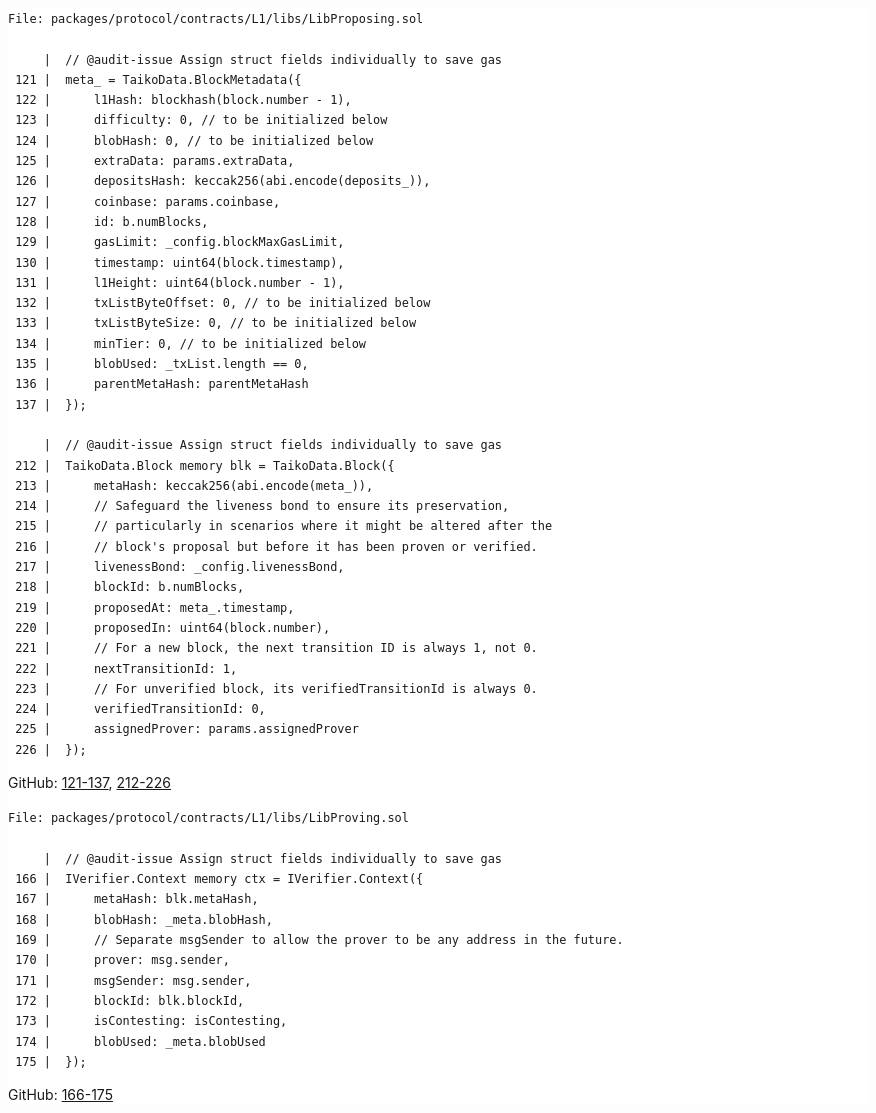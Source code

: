 

```solidity
File: packages/protocol/contracts/L1/libs/LibProposing.sol

     |  // @audit-issue Assign struct fields individually to save gas
 121 |  meta_ = TaikoData.BlockMetadata({
 122 |      l1Hash: blockhash(block.number - 1),
 123 |      difficulty: 0, // to be initialized below
 124 |      blobHash: 0, // to be initialized below
 125 |      extraData: params.extraData,
 126 |      depositsHash: keccak256(abi.encode(deposits_)),
 127 |      coinbase: params.coinbase,
 128 |      id: b.numBlocks,
 129 |      gasLimit: _config.blockMaxGasLimit,
 130 |      timestamp: uint64(block.timestamp),
 131 |      l1Height: uint64(block.number - 1),
 132 |      txListByteOffset: 0, // to be initialized below
 133 |      txListByteSize: 0, // to be initialized below
 134 |      minTier: 0, // to be initialized below
 135 |      blobUsed: _txList.length == 0,
 136 |      parentMetaHash: parentMetaHash
 137 |  });

     |  // @audit-issue Assign struct fields individually to save gas
 212 |  TaikoData.Block memory blk = TaikoData.Block({
 213 |      metaHash: keccak256(abi.encode(meta_)),
 214 |      // Safeguard the liveness bond to ensure its preservation,
 215 |      // particularly in scenarios where it might be altered after the
 216 |      // block's proposal but before it has been proven or verified.
 217 |      livenessBond: _config.livenessBond,
 218 |      blockId: b.numBlocks,
 219 |      proposedAt: meta_.timestamp,
 220 |      proposedIn: uint64(block.number),
 221 |      // For a new block, the next transition ID is always 1, not 0.
 222 |      nextTransitionId: 1,
 223 |      // For unverified block, its verifiedTransitionId is always 0.
 224 |      verifiedTransitionId: 0,
 225 |      assignedProver: params.assignedProver
 226 |  });
```
GitHub: [121-137](https://github.com/code-423n4/2024-03-taiko/blob/a30b5b6afd121e4de8ceff7165a2091e62194992/packages/protocol/contracts/L1/libs/LibProposing.sol#L121-L137), [212-226](https://github.com/code-423n4/2024-03-taiko/blob/a30b5b6afd121e4de8ceff7165a2091e62194992/packages/protocol/contracts/L1/libs/LibProposing.sol#L212-L226)


```solidity
File: packages/protocol/contracts/L1/libs/LibProving.sol

     |  // @audit-issue Assign struct fields individually to save gas
 166 |  IVerifier.Context memory ctx = IVerifier.Context({
 167 |      metaHash: blk.metaHash,
 168 |      blobHash: _meta.blobHash,
 169 |      // Separate msgSender to allow the prover to be any address in the future.
 170 |      prover: msg.sender,
 171 |      msgSender: msg.sender,
 172 |      blockId: blk.blockId,
 173 |      isContesting: isContesting,
 174 |      blobUsed: _meta.blobUsed
 175 |  });
```
GitHub: [166-175](https://github.com/code-423n4/2024-03-taiko/blob/a30b5b6afd121e4de8ceff7165a2091e62194992/packages/protocol/contracts/L1/libs/LibProving.sol#L166-L175)
